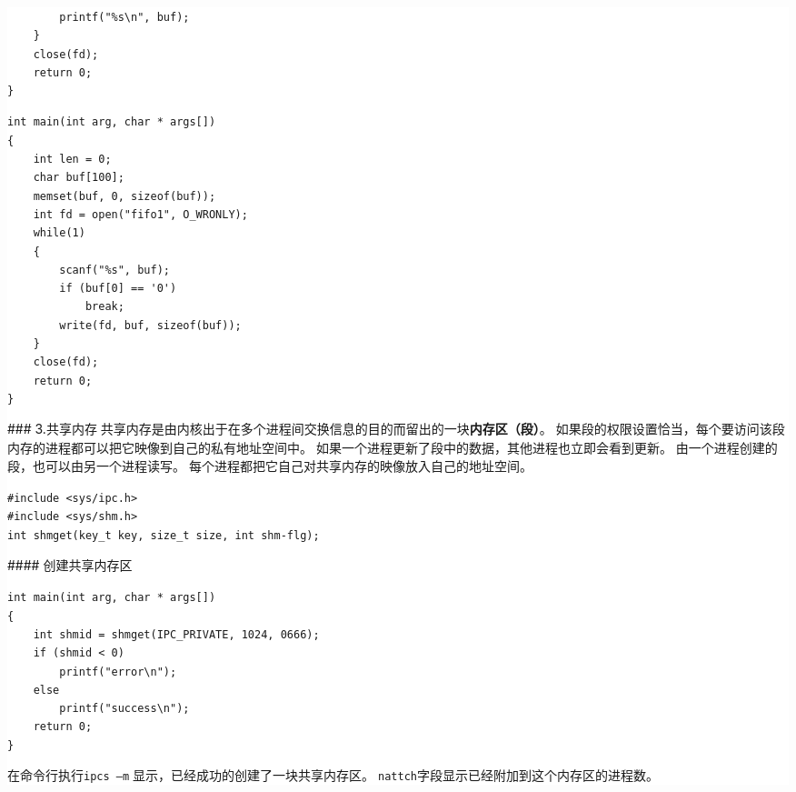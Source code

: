 ```
        printf("%s\n", buf);
    }
    close(fd);
    return 0;
}
```
```
int main(int arg, char * args[])
{
    int len = 0;
    char buf[100];
    memset(buf, 0, sizeof(buf));
    int fd = open("fifo1", O_WRONLY);
    while(1)
    {
        scanf("%s", buf);
        if (buf[0] == '0')
            break;
        write(fd, buf, sizeof(buf));
    }
    close(fd);
    return 0;
}
```
### 3.共享内存
共享内存是由内核出于在多个进程间交换信息的目的而留出的一块**内存区（段）**。
如果段的权限设置恰当，每个要访问该段内存的进程都可以把它映像到自己的私有地址空间中。
如果一个进程更新了段中的数据，其他进程也立即会看到更新。
由一个进程创建的段，也可以由另一个进程读写。
每个进程都把它自己对共享内存的映像放入自己的地址空间。
```
#include <sys/ipc.h>
#include <sys/shm.h>
int shmget(key_t key, size_t size, int shm-flg);
```

#### 创建共享内存区
```
int main(int arg, char * args[])
{
    int shmid = shmget(IPC_PRIVATE, 1024, 0666);
    if (shmid < 0)
        printf("error\n");
    else
        printf("success\n");
    return 0;
}
```
在命令行执行`ipcs –m` 显示，已经成功的创建了一块共享内存区。
`nattch`字段显示已经附加到这个内存区的进程数。
